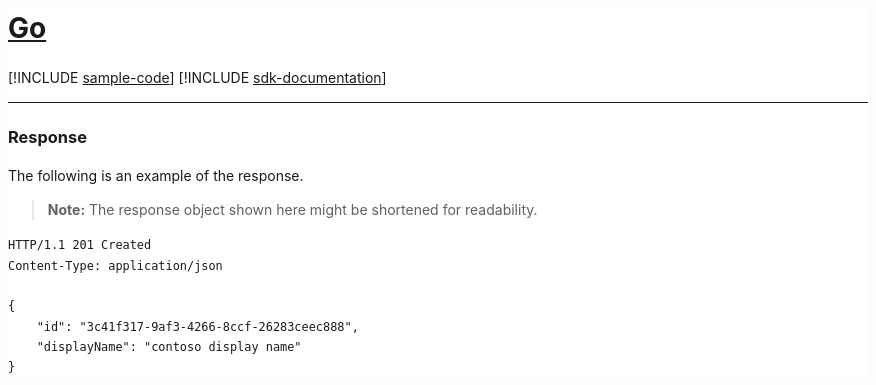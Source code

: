 # [Go](#tab/go)
[!INCLUDE [sample-code](../includes/snippets/go/create-samlorwsfedexternaldomainfederation-from--go-snippets.md)]
[!INCLUDE [sdk-documentation](../includes/snippets/snippets-sdk-documentation-link.md)]

---


### Response
The following is an example of the response.
>**Note:** The response object shown here might be shortened for readability.


``` http
HTTP/1.1 201 Created
Content-Type: application/json

{
    "id": "3c41f317-9af3-4266-8ccf-26283ceec888",
    "displayName": "contoso display name"
}
```
